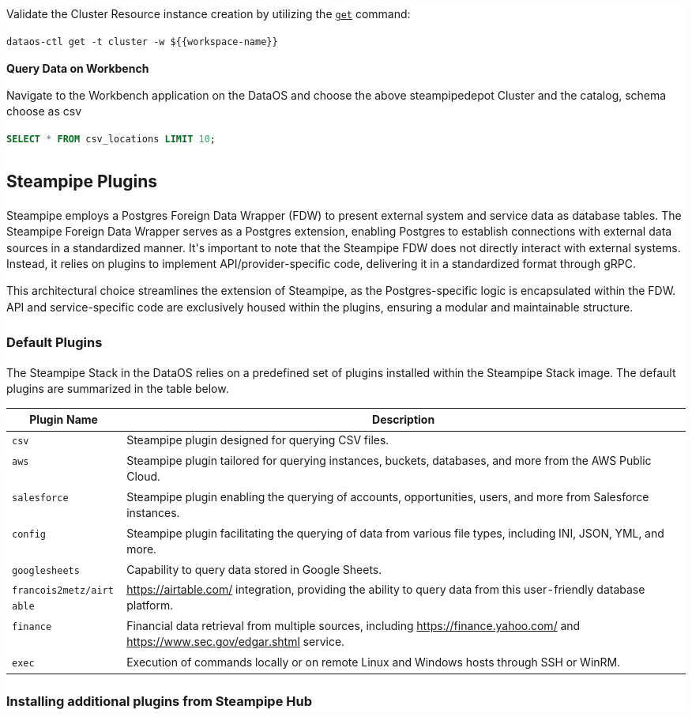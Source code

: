 Validate the Cluster Resource instance creation by utilizing the [`get`](../../interfaces/cli/command_reference.md#get) command:

```shell
dataos-ctl get -t cluster -w ${{workspace-name}}
```

**Query Data on Workbench**

Navigate to the Workbench application on the DataOS and choose the above steampipedepot Cluster and the catalog, schema choose as csv

```sql
SELECT * FROM csv_locations LIMIT 10;
```

## Steampipe Plugins

Steampipe employs a Postgres Foreign Data Wrapper (FDW) to present external system and service data as database tables. The Steampipe Foreign Data Wrapper serves as a Postgres extension, enabling Postgres to establish connections with external data sources in a standardized manner. It's important to note that the Steampipe FDW does not directly interact with external systems. Instead, it relies on plugins to implement API/provider-specific code, delivering it in a standardized format through gRPC.

This architectural choice streamlines the extension of Steampipe, as the Postgres-specific logic is encapsulated within the FDW. API and service-specific code are exclusively housed within the plugins, ensuring a modular and maintainable structure.

### **Default Plugins**

The Steampipe Stack in the DataOS relies on a predefined set of plugins installed within the Steampipe Stack image. The default plugins are summarized in the table below.

<center>

| Plugin Name | Description |
| --- | --- |
| `csv` | Steampipe plugin designed for querying CSV files. |
| `aws` | Steampipe plugin tailored for querying instances, buckets, databases, and more from the AWS Public Cloud. |
| `salesforce` | Steampipe plugin enabling the querying of accounts, opportunities, users, and more from Salesforce instances. |
| `config` | Steampipe plugin facilitating the querying of data from various file types, including INI, JSON, YML, and more. |
| `googlesheets` | Capability to query data stored in Google Sheets. |
| `francois2metz/airtable` | https://airtable.com/ integration, providing the ability to query data from this user-friendly database platform. |
| `finance` | Financial data retrieval from multiple sources, including https://finance.yahoo.com/ and https://www.sec.gov/edgar.shtml service. |
| `exec` | Execution of commands locally or on remote Linux and Windows hosts through SSH or WinRM. |

</center>

### **Installing additional plugins from Steampipe Hub**

